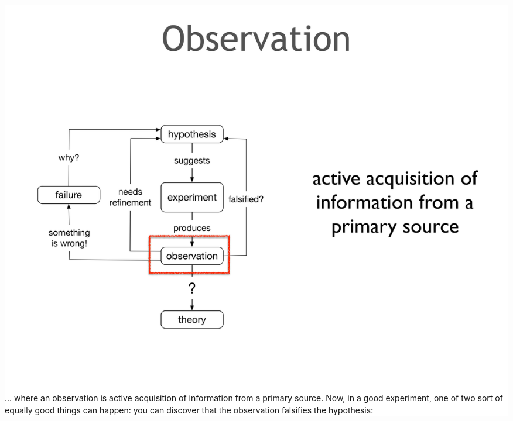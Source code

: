 <img src="DebuggingWithTheScientificMethod/0012.jpg" alt="" id="slide-0012">

... where an observation is active acquisition of information from 
a primary source. Now, in a good experiment, one of two sort of equally good things can happen: you can 
discover that the observation falsifies the hypothesis:
